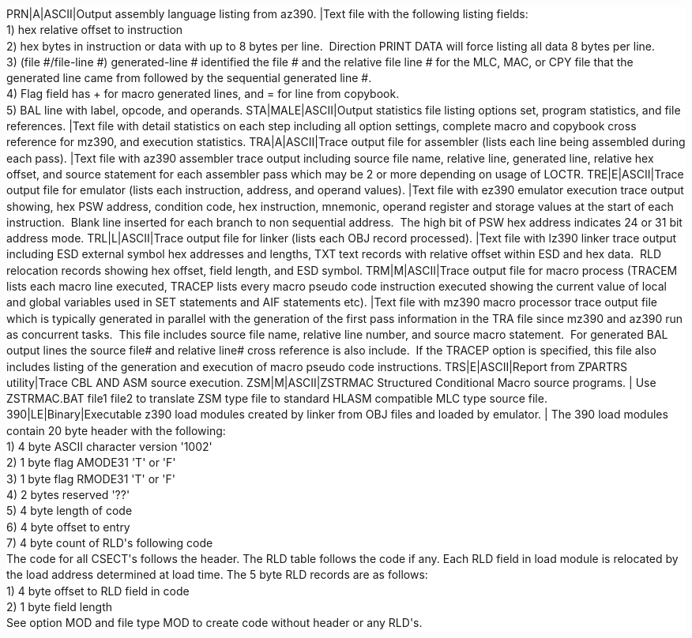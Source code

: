 PRN|A|ASCII|Output assembly language listing from az390. |Text file with the following listing fields:<br/>1) hex relative offset to instruction<br/>2) hex bytes in instruction or data with up to 8 bytes per line.  Direction PRINT DATA will force listing all data 8 bytes per line.<br/>3) (file #/file-line #) generated-line # identified the file # and the relative file line # for the MLC, MAC, or CPY file that the generated line came from followed by the sequential generated line #.<br/>4) Flag field has + for macro generated lines, and = for line from copybook.<br/>5) BAL line with label, opcode, and operands.
STA|MALE|ASCII|Output statistics file listing options set, program statistics, and file references. |Text file with detail statistics on each step including all option settings, complete macro and copybook cross reference for mz390, and execution statistics.
TRA|A|ASCII|Trace output file for assembler (lists each line being assembled during each pass). |Text file with az390 assembler trace output including source file name, relative line, generated line, relative hex offset, and source statement for each assembler pass which may be 2 or more depending on usage of LOCTR.
TRE|E|ASCII|Trace output file for emulator (lists each instruction, address, and operand values). |Text file with ez390 emulator execution trace output showing, hex PSW address, condition code, hex instruction, mnemonic, operand register and storage values at the start of each instruction.  Blank line inserted for each branch to non sequential address.  The high bit of PSW hex address indicates 24 or 31 bit address mode.
TRL|L|ASCII|Trace output file for linker (lists each OBJ record processed). |Text file with lz390 linker trace output including ESD external symbol hex addresses and lengths, TXT text records with relative offset within ESD and hex data.  RLD relocation records showing hex offset, field length, and ESD symbol.
TRM|M|ASCII|Trace output file for macro process (TRACEM lists each macro line executed, TRACEP lists every macro pseudo code instruction executed showing the current value of local and global variables used in SET statements and AIF statements etc). |Text file with mz390 macro processor trace output file which is typically generated in parallel with the generation of the first pass information in the TRA file since mz390 and az390 run as concurrent tasks.  This file includes source file name, relative line number, and source macro statement.  For generated BAL output lines the source file# and relative line# cross reference is also include.  If the TRACEP option is specified, this file also includes listing of the generation and execution of macro pseudo code instructions.
TRS|E|ASCII|Report from ZPARTRS utility|Trace CBL AND ASM source execution.
ZSM|M|ASCII|ZSTRMAC Structured Conditional Macro source programs. | Use ZSTRMAC.BAT file1 file2 to translate ZSM type file to standard HLASM compatible MLC type source file.
390|LE|Binary|Executable z390 load modules created by linker from OBJ files and loaded by emulator. | The 390 load modules contain 20 byte header with the following:<br/>1)  4 byte ASCII character version '1002'<br/>2)  1 byte flag AMODE31 'T' or 'F'<br/>3)  1 byte flag RMODE31 'T' or 'F'<br/>4)  2 bytes reserved '??'<br/>5)  4 byte length of code<br/>6)  4  byte offset to entry<br/>7)  4 byte count of RLD's following code<br/>The code for all CSECT's follows the header.  The RLD table follows the code if any.  Each RLD field in load module is relocated by the load address determined at load time. The 5 byte RLD records are as follows:<br/>1)  4 byte offset to RLD field in code<br/>2) 1 byte field length<br/>See option MOD and file type MOD to create code without header or any RLD's.
